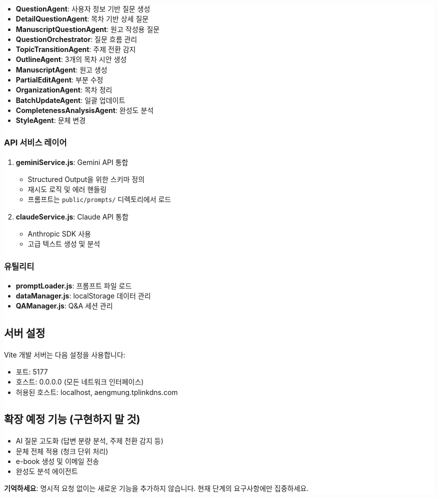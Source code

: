 - **QuestionAgent**: 사용자 정보 기반 질문 생성
- **DetailQuestionAgent**: 목차 기반 상세 질문
- **ManuscriptQuestionAgent**: 원고 작성용 질문
- **QuestionOrchestrator**: 질문 흐름 관리
- **TopicTransitionAgent**: 주제 전환 감지
- **OutlineAgent**: 3개의 목차 시안 생성
- **ManuscriptAgent**: 원고 생성
- **PartialEditAgent**: 부분 수정
- **OrganizationAgent**: 목차 정리
- **BatchUpdateAgent**: 일괄 업데이트
- **CompletenessAnalysisAgent**: 완성도 분석
- **StyleAgent**: 문체 변경

### API 서비스 레이어

1. **geminiService.js**: Gemini API 통합
   - Structured Output을 위한 스키마 정의
   - 재시도 로직 및 에러 핸들링
   - 프롬프트는 `public/prompts/` 디렉토리에서 로드

2. **claudeService.js**: Claude API 통합
   - Anthropic SDK 사용
   - 고급 텍스트 생성 및 분석

### 유틸리티

- **promptLoader.js**: 프롬프트 파일 로드
- **dataManager.js**: localStorage 데이터 관리
- **QAManager.js**: Q&A 세션 관리

## 서버 설정

Vite 개발 서버는 다음 설정을 사용합니다:
- 포트: 5177
- 호스트: 0.0.0.0 (모든 네트워크 인터페이스)
- 허용된 호스트: localhost, aengmung.tplinkdns.com

## 확장 예정 기능 (구현하지 말 것)

- AI 질문 고도화 (답변 분량 분석, 주제 전환 감지 등)
- 문체 전체 적용 (청크 단위 처리)
- e-book 생성 및 이메일 전송
- 완성도 분석 에이전트

**기억하세요**: 명시적 요청 없이는 새로운 기능을 추가하지 않습니다. 현재 단계의 요구사항에만 집중하세요.